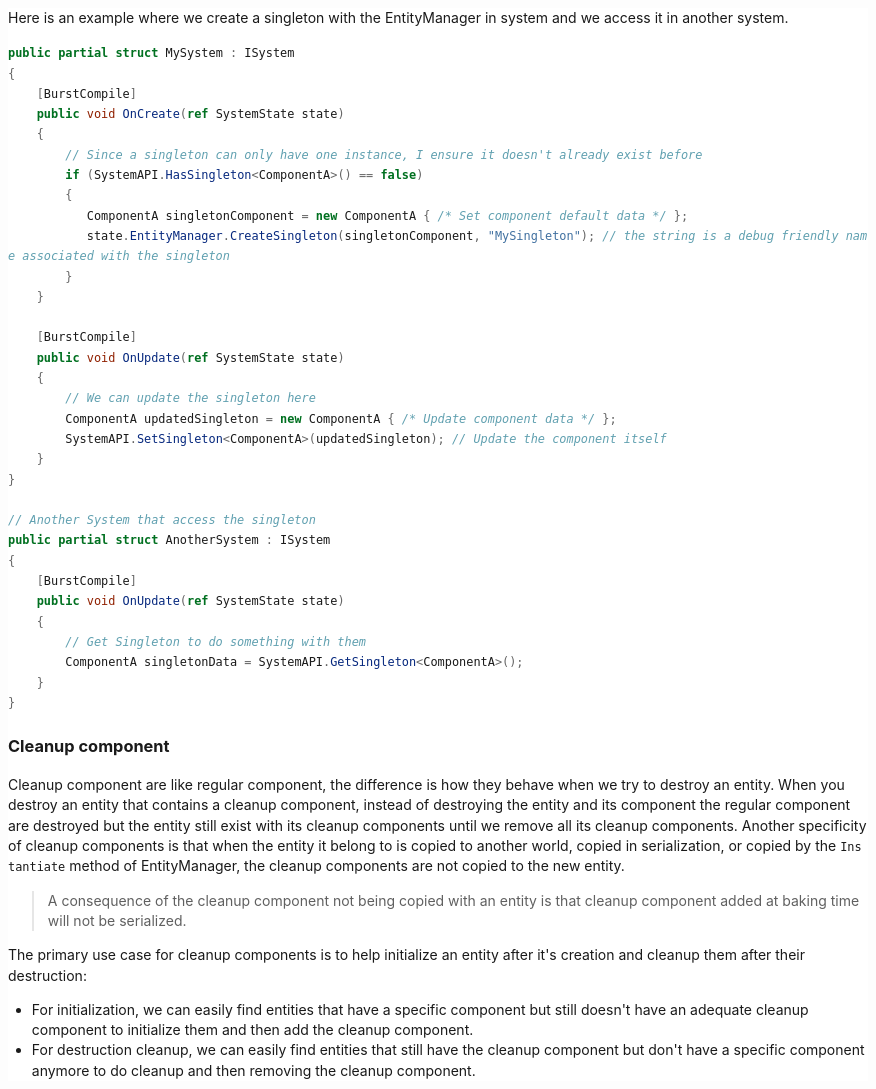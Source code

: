 Here is an example where we create a singleton with the EntityManager in system and we access it in another system.

```C#
public partial struct MySystem : ISystem
{
    [BurstCompile]
    public void OnCreate(ref SystemState state)
    {
        // Since a singleton can only have one instance, I ensure it doesn't already exist before
        if (SystemAPI.HasSingleton<ComponentA>() == false) 
        {
           ComponentA singletonComponent = new ComponentA { /* Set component default data */ };
           state.EntityManager.CreateSingleton(singletonComponent, "MySingleton"); // the string is a debug friendly name associated with the singleton
        }
    }

    [BurstCompile]
    public void OnUpdate(ref SystemState state)
    {
        // We can update the singleton here
        ComponentA updatedSingleton = new ComponentA { /* Update component data */ };
        SystemAPI.SetSingleton<ComponentA>(updatedSingleton); // Update the component itself
    }
}

// Another System that access the singleton
public partial struct AnotherSystem : ISystem
{
    [BurstCompile]
    public void OnUpdate(ref SystemState state)
    {
        // Get Singleton to do something with them
        ComponentA singletonData = SystemAPI.GetSingleton<ComponentA>();
    }
}
```

### Cleanup component

Cleanup component are like regular component, the difference is how they behave when we try to destroy an entity. When you destroy an entity that contains a cleanup component, instead of destroying the entity and its component the regular component are destroyed but the entity still exist with its cleanup components until we remove all its cleanup components. Another specificity of cleanup components is that when the entity it belong to is copied to another world, copied in serialization, or copied by the `Instantiate` method of EntityManager, the cleanup components are not copied to the new entity.

> A consequence of the cleanup component not being copied with an entity is that cleanup component added at baking time will not be serialized.

The primary use case for cleanup components is to help initialize an entity after it's creation and cleanup them after their destruction:
- For initialization, we can easily find entities that have a specific component but still doesn't have an adequate cleanup component to initialize them and then add the cleanup component.
- For destruction cleanup, we can easily find entities that still have the cleanup component but don't have a specific component anymore to do cleanup and then removing the cleanup component.


[1]: https://learn.microsoft.com/en-us/dotnet/framework/interop/blittable-and-non-blittable-types
[2]: https://docs.unity3d.com/Packages/com.unity.entities@1.3/api/Unity.Entities.BlobAssetReference-1.html
[3]: https://docs.unity3d.com/Packages/com.unity.collections@2.5/api/Unity.Collections.FixedString.html
[4]: https://docs.unity3d.com/Packages/com.unity.collections@2.5/api/Unity.Collections.FixedList32Bytes-1.html
[5]: https://docs.unity3d.com/Packages/com.unity.mathematics@1.3/manual/index.html